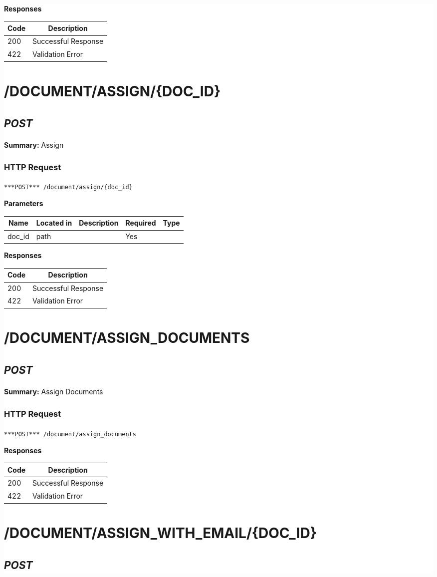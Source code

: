**Responses**

| Code | Description |
| ---- | ----------- |
| 200 | Successful Response |
| 422 | Validation Error |

# /DOCUMENT/ASSIGN/{DOC_ID}
## ***POST*** 

**Summary:** Assign

### HTTP Request 
`***POST*** /document/assign/{doc_id}` 

**Parameters**

| Name | Located in | Description | Required | Type |
| ---- | ---------- | ----------- | -------- | ---- |
| doc_id | path |  | Yes |  |

**Responses**

| Code | Description |
| ---- | ----------- |
| 200 | Successful Response |
| 422 | Validation Error |

# /DOCUMENT/ASSIGN_DOCUMENTS
## ***POST*** 

**Summary:** Assign Documents

### HTTP Request 
`***POST*** /document/assign_documents` 

**Responses**

| Code | Description |
| ---- | ----------- |
| 200 | Successful Response |
| 422 | Validation Error |

# /DOCUMENT/ASSIGN_WITH_EMAIL/{DOC_ID}
## ***POST*** 
